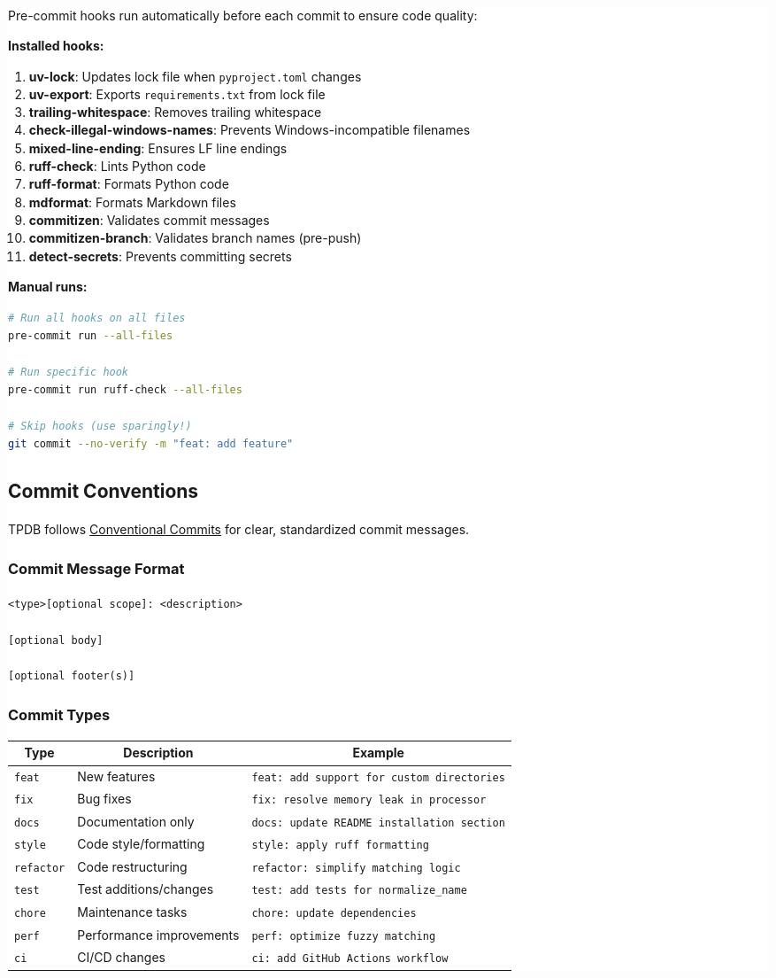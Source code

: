 Pre-commit hooks run automatically before each commit to ensure code quality:

**Installed hooks:**

1. **uv-lock**: Updates lock file when `pyproject.toml` changes
2. **uv-export**: Exports `requirements.txt` from lock file
3. **trailing-whitespace**: Removes trailing whitespace
4. **check-illegal-windows-names**: Prevents Windows-incompatible filenames
5. **mixed-line-ending**: Ensures LF line endings
6. **ruff-check**: Lints Python code
7. **ruff-format**: Formats Python code
8. **mdformat**: Formats Markdown files
9. **commitizen**: Validates commit messages
10. **commitizen-branch**: Validates branch names (pre-push)
11. **detect-secrets**: Prevents committing secrets

**Manual runs:**

```bash
# Run all hooks on all files
pre-commit run --all-files

# Run specific hook
pre-commit run ruff-check --all-files

# Skip hooks (use sparingly!)
git commit --no-verify -m "feat: add feature"
```

## Commit Conventions

TPDB follows [Conventional Commits](https://www.conventionalcommits.org/) for clear, standardized commit messages.

### Commit Message Format

```text
<type>[optional scope]: <description>

[optional body]

[optional footer(s)]
```

### Commit Types

| Type | Description | Example |
|------|-------------|---------|
| `feat` | New features | `feat: add support for custom directories` |
| `fix` | Bug fixes | `fix: resolve memory leak in processor` |
| `docs` | Documentation only | `docs: update README installation section` |
| `style` | Code style/formatting | `style: apply ruff formatting` |
| `refactor` | Code restructuring | `refactor: simplify matching logic` |
| `test` | Test additions/changes | `test: add tests for normalize_name` |
| `chore` | Maintenance tasks | `chore: update dependencies` |
| `perf` | Performance improvements | `perf: optimize fuzzy matching` |
| `ci` | CI/CD changes | `ci: add GitHub Actions workflow` |
